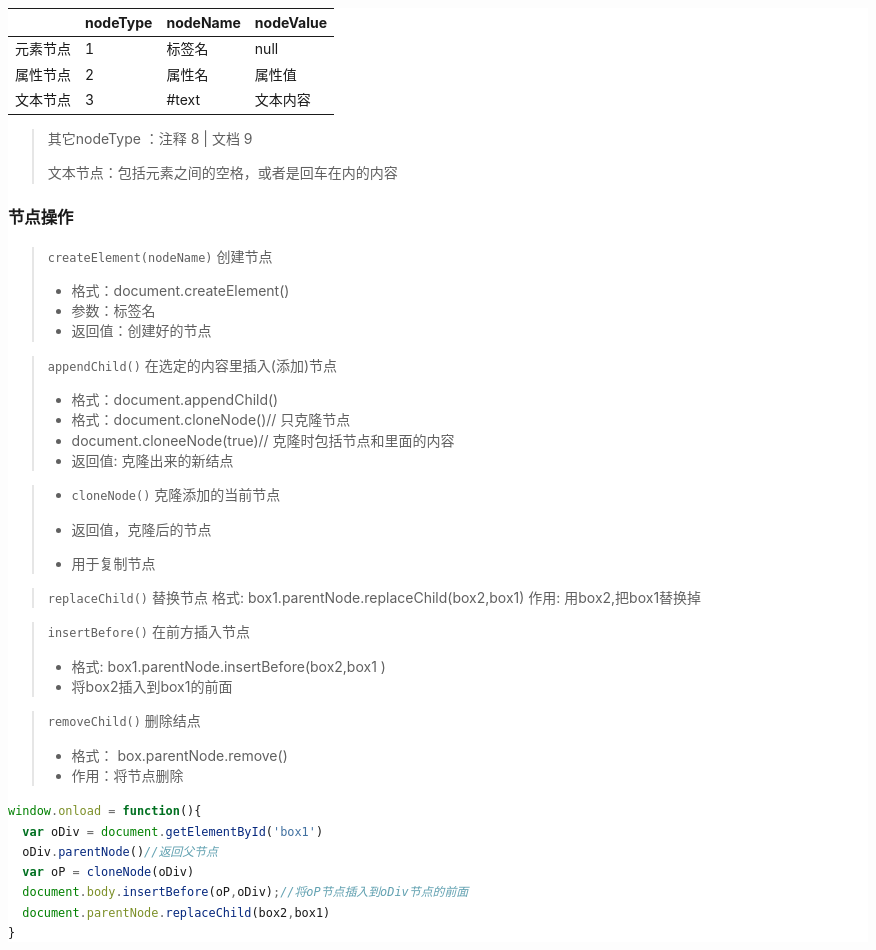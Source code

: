 |          | nodeType | nodeName | nodeValue |
| -------- | -------- | -------- | --------- |
| 元素节点 | 1        | 标签名   | null      |
| 属性节点 | 2        | 属性名   | 属性值    |
| 文本节点 | 3        | #text    | 文本内容  |

> 其它nodeType ：注释  8 | 文档  9
>
> 文本节点：包括元素之间的空格，或者是回车在内的内容

### 节点操作

> `createElement(nodeName)` 创建节点
>
> - 格式：document.createElement()
> - 参数：标签名
> - 返回值：创建好的节点

> `appendChild()` 在选定的内容里插入(添加)节点
>
> - 格式：document.appendChild()
> - 格式：document.cloneNode()// 只克隆节点
> - document.cloneeNode(true)// 克隆时包括节点和里面的内容
> - 返回值: 克隆出来的新结点

> - `cloneNode()` 克隆添加的当前节点
>
> - 返回值，克隆后的节点
> - 用于复制节点

> `replaceChild()` 替换节点
>     	格式: box1.parentNode.replaceChild(box2,box1)
>     	作用: 用box2,把box1替换掉

> `insertBefore()` 在前方插入节点
>
> - 格式: box1.parentNode.insertBefore(box2,box1 )
> - 将box2插入到box1的前面

> `removeChild()` 删除结点
>
> - 格式： box.parentNode.remove()
> - 作用：将节点删除

```javascript
window.onload = function(){
  var oDiv = document.getElementById('box1')
  oDiv.parentNode()//返回父节点
  var oP = cloneNode(oDiv)
  document.body.insertBefore(oP,oDiv);//将oP节点插入到oDiv节点的前面
  document.parentNode.replaceChild(box2,box1)
}
```
